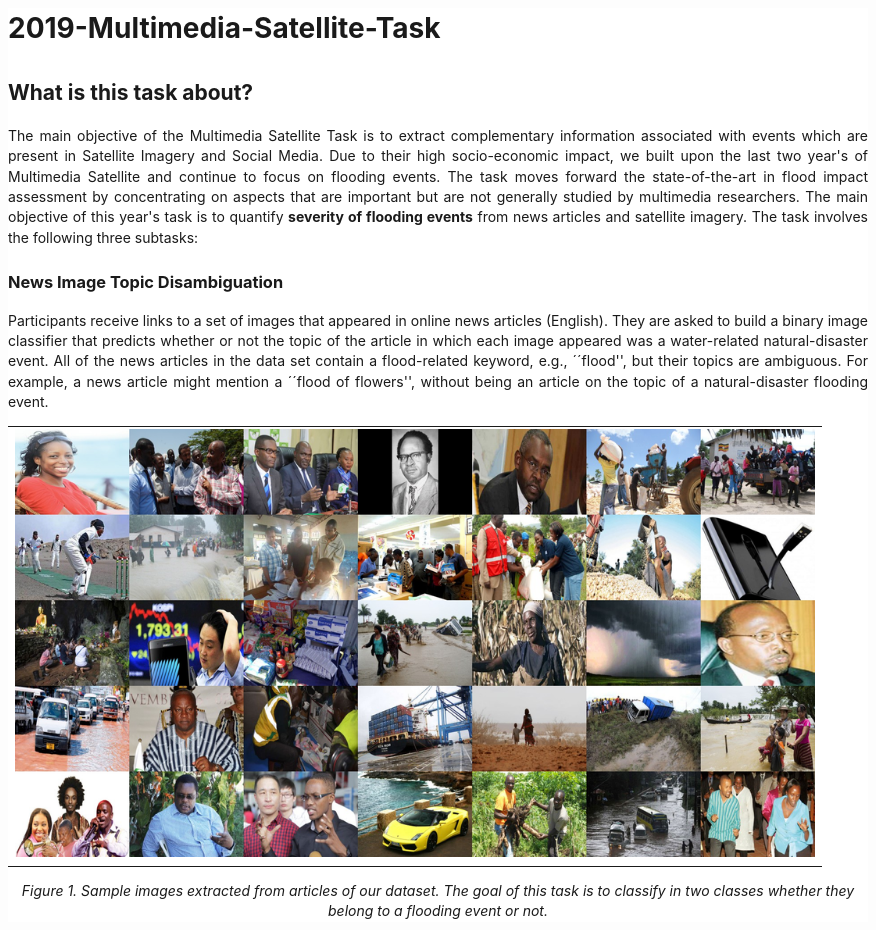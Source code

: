 # 2019-Multimedia-Satellite-Task

## What is this task about?
<p style="text-align:justify;">
The main objective of the Multimedia Satellite Task is to extract complementary information associated with events which are present in Satellite Imagery and Social Media. Due to their high socio-economic impact, we built upon the last two year's of Multimedia Satellite and continue to focus on flooding events. The task moves forward the state-of-the-art in flood impact assessment by concentrating on aspects that are important but are not generally studied by multimedia researchers. The main objective of this year's task is to quantify <b>severity of flooding events</b> from news articles and satellite imagery. The task involves the following three subtasks:
</p>

<h3 align="left">News Image Topic Disambiguation</h3>
<p style="text-align:justify;">
Participants receive links to a set of images that appeared in online news articles (English). They are asked to build a binary image classifier that predicts whether or not the topic of the article in which each image appeared was a water-related natural-disaster event. All of the news articles in the data set contain a flood-related keyword, e.g., ´´flood'', but their topics are ambiguous. For example, a news article might mention a ´´flood of flowers'', without being an article on the topic of a natural-disaster flooding event.
</p>

<div align="center" markdown="1" style="width:100%">
<table style="border-width:0;">
<tbody style="width:100%">
<tr>
<td align="center"><img src="./N1.jpg" width="800"/>
 </td>
</tr>
</tbody>
</table>
<i>Figure 1. Sample images extracted from articles of our dataset. The goal of this task is to classify in two classes whether they belong to a flooding event or not.</i>
</div>

